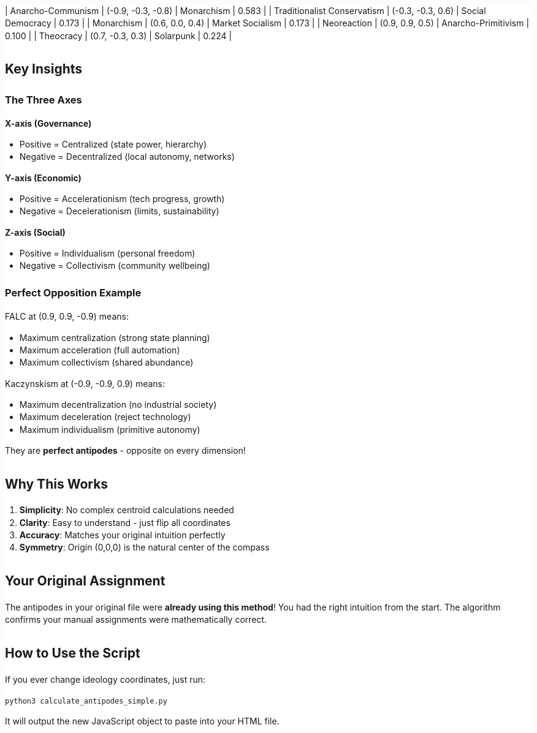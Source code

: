 | Anarcho-Communism | (-0.9, -0.3, -0.8) | Monarchism | 0.583 |
| Traditionalist Conservatism | (-0.3, -0.3, 0.6) | Social Democracy | 0.173 |
| Monarchism | (0.6, 0.0, 0.4) | Market Socialism | 0.173 |
| Neoreaction | (0.9, 0.9, 0.5) | Anarcho-Primitivism | 0.100 |
| Theocracy | (0.7, -0.3, 0.3) | Solarpunk | 0.224 |

## Key Insights

### The Three Axes

**X-axis (Governance)**
- Positive = Centralized (state power, hierarchy)
- Negative = Decentralized (local autonomy, networks)

**Y-axis (Economic)**
- Positive = Accelerationism (tech progress, growth)
- Negative = Decelerationism (limits, sustainability)

**Z-axis (Social)**
- Positive = Individualism (personal freedom)
- Negative = Collectivism (community wellbeing)

### Perfect Opposition Example

FALC at (0.9, 0.9, -0.9) means:
- Maximum centralization (strong state planning)
- Maximum acceleration (full automation)
- Maximum collectivism (shared abundance)

Kaczynskism at (-0.9, -0.9, 0.9) means:
- Maximum decentralization (no industrial society)
- Maximum deceleration (reject technology)
- Maximum individualism (primitive autonomy)

They are **perfect antipodes** - opposite on every dimension!

## Why This Works

1. **Simplicity**: No complex centroid calculations needed
2. **Clarity**: Easy to understand - just flip all coordinates
3. **Accuracy**: Matches your original intuition perfectly
4. **Symmetry**: Origin (0,0,0) is the natural center of the compass

## Your Original Assignment

The antipodes in your original file were **already using this method**! You had the right intuition from the start. The algorithm confirms your manual assignments were mathematically correct.

## How to Use the Script

If you ever change ideology coordinates, just run:

```bash
python3 calculate_antipodes_simple.py
```

It will output the new JavaScript object to paste into your HTML file.
